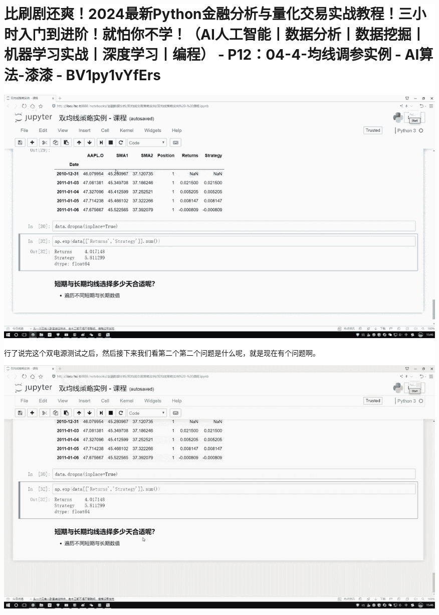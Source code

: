 # 比刷剧还爽！2024最新Python金融分析与量化交易实战教程！三小时入门到进阶！就怕你不学！（AI人工智能丨数据分析丨数据挖掘丨机器学习实战丨深度学习丨编程） - P12：04-4-均线调参实例 - AI算法-漆漆 - BV1py1vYfErs

![](img/c5f0cc0d3e959bb864437f5a1b3dd449_0.png)

行了说完这个双电源测试之后，然后接下来我们看第二个第二个问题是什么呢，就是现在有个问题啊。

![](img/c5f0cc0d3e959bb864437f5a1b3dd449_2.png)
